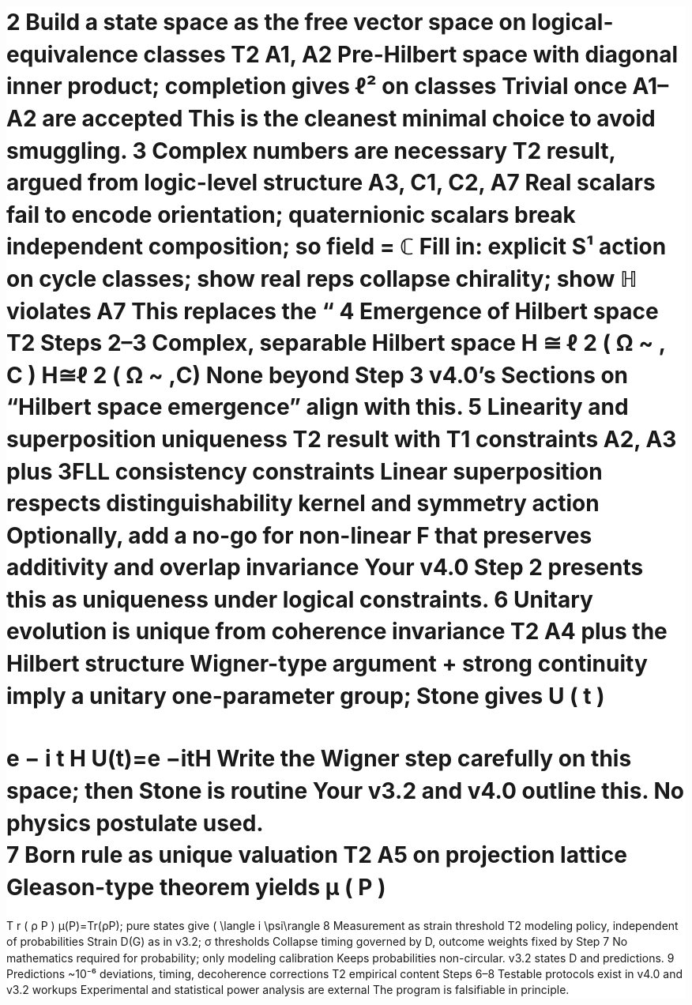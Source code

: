 2	Build a state space as the free vector space on logical-equivalence classes	T2	A1, A2	Pre-Hilbert space with diagonal inner product; completion gives ℓ² on classes	Trivial once A1–A2 are accepted	This is the cleanest minimal choice to avoid smuggling.
3	Complex numbers are necessary	T2 result, argued from logic-level structure	A3, C1, C2, A7	Real scalars fail to encode orientation; quaternionic scalars break independent composition; so field = ℂ	Fill in: explicit S¹ action on cycle classes; show real reps collapse chirality; show ℍ violates A7	This replaces the “
4	Emergence of Hilbert space	T2	Steps 2–3	Complex, separable Hilbert space 
H
≅
ℓ
2
(
Ω
~
,
C
)
H≅ℓ 
2
 ( 
Ω
~
 ,C)	None beyond Step 3	v4.0’s Sections on “Hilbert space emergence” align with this. 
5	Linearity and superposition uniqueness	T2 result with T1 constraints	A2, A3 plus 3FLL consistency constraints	Linear superposition respects distinguishability kernel and symmetry action	Optionally, add a no-go for non-linear F that preserves additivity and overlap invariance	Your v4.0 Step 2 presents this as uniqueness under logical constraints. 
6	Unitary evolution is unique from coherence invariance	T2	A4 plus the Hilbert structure	Wigner-type argument + strong continuity imply a unitary one-parameter group; Stone gives 
U
(
t
)
=
e
−
i
t
H
U(t)=e 
−itH
 	Write the Wigner step carefully on this space; then Stone is routine	Your v3.2 and v4.0 outline this. No physics postulate used.  
7	Born rule as unique valuation	T2	A5 on projection lattice	Gleason-type theorem yields 
μ
(
P
)
=
T
r
(
ρ
P
)
μ(P)=Tr(ρP); pure states give (	\langle i	\psi\rangle
8	Measurement as strain threshold	T2 modeling policy, independent of probabilities	Strain D(G) as in v3.2; σ thresholds	Collapse timing governed by D, outcome weights fixed by Step 7	No mathematics required for probability; only modeling calibration	Keeps probabilities non-circular. v3.2 states D and predictions. 
9	Predictions ~10⁻⁶ deviations, timing, decoherence corrections	T2 empirical content	Steps 6–8	Testable protocols exist in v4.0 and v3.2 workups	Experimental and statistical power analysis are external	The program is falsifiable in principle.  